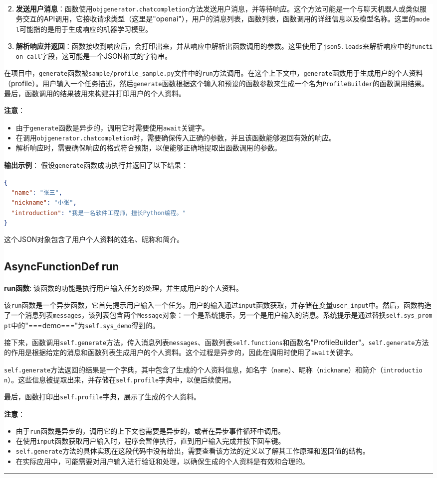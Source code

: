 2. **发送用户消息**：函数使用`objgenerator.chatcompletion`方法发送用户消息，并等待响应。这个方法可能是一个与聊天机器人或类似服务交互的API调用，它接收请求类型（这里是"openai"），用户的消息列表，函数列表，函数调用的详细信息以及模型名称。这里的`model`可能指的是用于生成响应的机器学习模型。

3. **解析响应并返回**：函数接收到响应后，会打印出来，并从响应中解析出函数调用的参数。这里使用了`json5.loads`来解析响应中的`function_call`字段，这可能是一个JSON格式的字符串。

在项目中，`generate`函数被`sample/profile_sample.py`文件中的`run`方法调用。在这个上下文中，`generate`函数用于生成用户的个人资料（profile）。用户输入一个任务描述，然后`generate`函数根据这个输入和预设的函数参数来生成一个名为`ProfileBuilder`的函数调用结果。最后，函数调用的结果被用来构建并打印用户的个人资料。

**注意**：
- 由于`generate`函数是异步的，调用它时需要使用`await`关键字。
- 在调用`objgenerator.chatcompletion`时，需要确保传入正确的参数，并且该函数能够返回有效的响应。
- 解析响应时，需要确保响应的格式符合预期，以便能够正确地提取出函数调用的参数。

**输出示例**：
假设`generate`函数成功执行并返回了以下结果：
```json
{
  "name": "张三",
  "nickname": "小张",
  "introduction": "我是一名软件工程师，擅长Python编程。"
}
```
这个JSON对象包含了用户个人资料的姓名、昵称和简介。
## AsyncFunctionDef run
**run函数**: 该函数的功能是执行用户输入任务的处理，并生成用户的个人资料。

该`run`函数是一个异步函数，它首先提示用户输入一个任务。用户的输入通过`input`函数获取，并存储在变量`user_input`中。然后，函数构造了一个消息列表`messages`，该列表包含两个`Message`对象：一个是系统提示，另一个是用户输入的消息。系统提示是通过替换`self.sys_prompt`中的"===demo==="为`self.sys_demo`得到的。

接下来，函数调用`self.generate`方法，传入消息列表`messages`、函数列表`self.functions`和函数名"ProfileBuilder"。`self.generate`方法的作用是根据给定的消息和函数列表生成用户的个人资料。这个过程是异步的，因此在调用时使用了`await`关键字。

`self.generate`方法返回的结果是一个字典，其中包含了生成的个人资料信息，如名字（`name`）、昵称（`nickname`）和简介（`introduction`）。这些信息被提取出来，并存储在`self.profile`字典中，以便后续使用。

最后，函数打印出`self.profile`字典，展示了生成的个人资料。

**注意**：
- 由于`run`函数是异步的，调用它的上下文也需要是异步的，或者在异步事件循环中调用。
- 在使用`input`函数获取用户输入时，程序会暂停执行，直到用户输入完成并按下回车键。
- `self.generate`方法的具体实现在这段代码中没有给出，需要查看该方法的定义以了解其工作原理和返回值的结构。
- 在实际应用中，可能需要对用户输入进行验证和处理，以确保生成的个人资料是有效和合理的。
***
